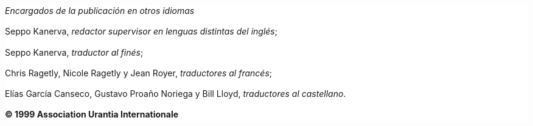_Encargados de la publicación en otros idiomas_

Seppo Kanerva, _redactor supervisor en lenguas distintas del inglés_; 

Seppo Kanerva, _traductor al finés_; 

Chris Ragetly, Nicole Ragetly y Jean Royer, _traductores al francés_; 

Elías García Canseco, Gustavo Proaño Noriega y Bill Lloyd, _traductores al castellano_.

**© 1999 Association Urantia Internationale**

